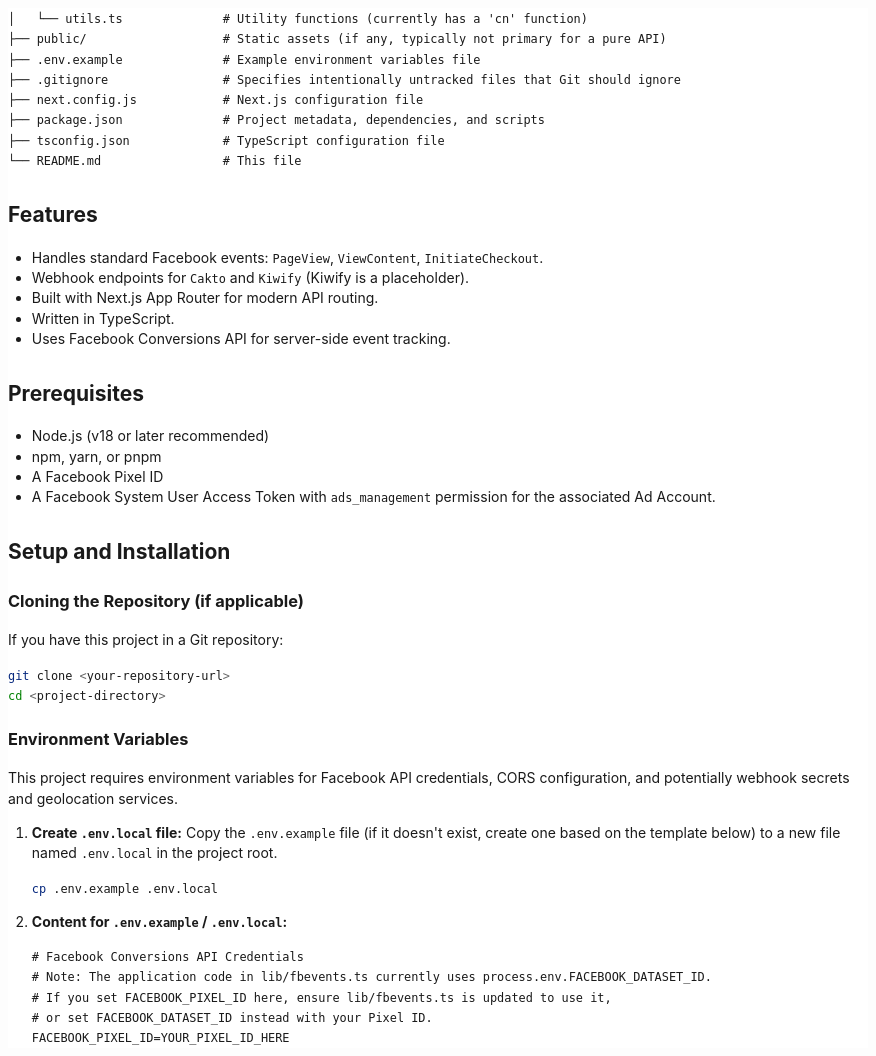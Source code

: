 ```
│   └── utils.ts              # Utility functions (currently has a 'cn' function)
├── public/                   # Static assets (if any, typically not primary for a pure API)
├── .env.example              # Example environment variables file
├── .gitignore                # Specifies intentionally untracked files that Git should ignore
├── next.config.js            # Next.js configuration file
├── package.json              # Project metadata, dependencies, and scripts
├── tsconfig.json             # TypeScript configuration file
└── README.md                 # This file
```

## Features

*   Handles standard Facebook events: `PageView`, `ViewContent`, `InitiateCheckout`.
*   Webhook endpoints for `Cakto` and `Kiwify` (Kiwify is a placeholder).
*   Built with Next.js App Router for modern API routing.
*   Written in TypeScript.
*   Uses Facebook Conversions API for server-side event tracking.

## Prerequisites

*   Node.js (v18 or later recommended)
*   npm, yarn, or pnpm
*   A Facebook Pixel ID
*   A Facebook System User Access Token with `ads_management` permission for the associated Ad Account.

## Setup and Installation

### Cloning the Repository (if applicable)
If you have this project in a Git repository:
```bash
git clone <your-repository-url>
cd <project-directory>
```

### Environment Variables
This project requires environment variables for Facebook API credentials, CORS configuration, and potentially webhook secrets and geolocation services.

1.  **Create `.env.local` file:**
    Copy the `.env.example` file (if it doesn't exist, create one based on the template below) to a new file named `.env.local` in the project root.
    ```bash
    cp .env.example .env.local
    ```

2.  **Content for `.env.example` / `.env.local`:**
    ```env
    # Facebook Conversions API Credentials
    # Note: The application code in lib/fbevents.ts currently uses process.env.FACEBOOK_DATASET_ID.
    # If you set FACEBOOK_PIXEL_ID here, ensure lib/fbevents.ts is updated to use it,
    # or set FACEBOOK_DATASET_ID instead with your Pixel ID.
    FACEBOOK_PIXEL_ID=YOUR_PIXEL_ID_HERE